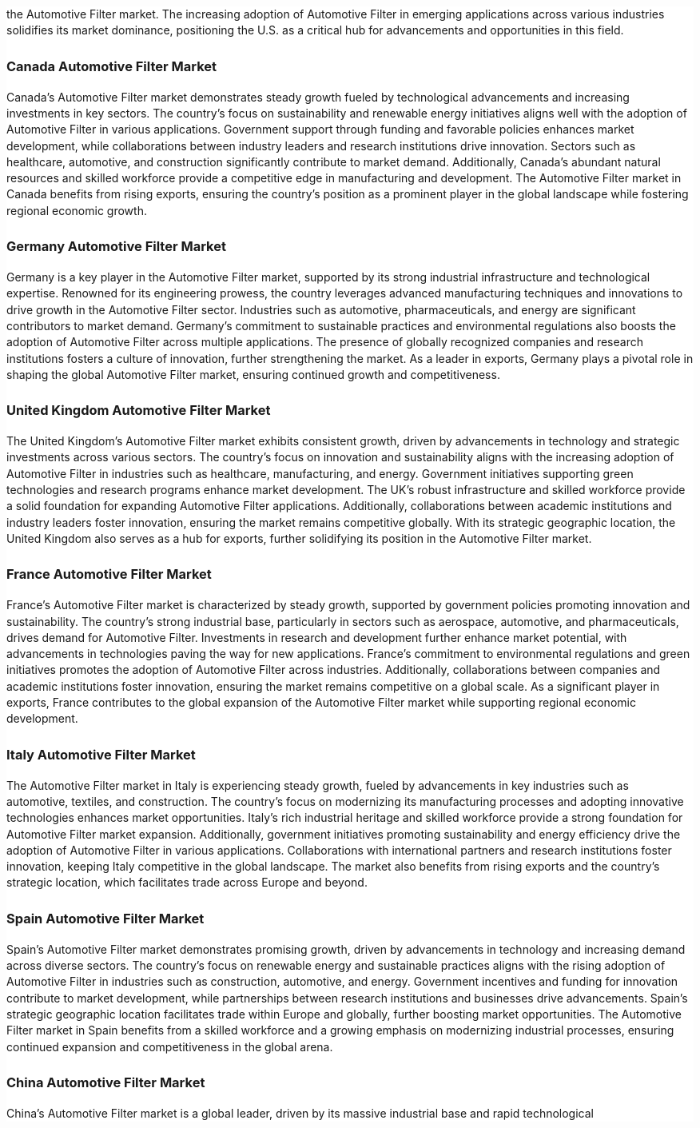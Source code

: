 the Automotive Filter market. The increasing adoption of Automotive Filter in emerging applications across various industries solidifies its market dominance, positioning the U.S. as a critical hub for advancements and opportunities in this field.</p><h3>Canada Automotive Filter Market</h3><p>Canada&rsquo;s Automotive Filter market demonstrates steady growth fueled by technological advancements and increasing investments in key sectors. The country&rsquo;s focus on sustainability and renewable energy initiatives aligns well with the adoption of Automotive Filter in various applications. Government support through funding and favorable policies enhances market development, while collaborations between industry leaders and research institutions drive innovation. Sectors such as healthcare, automotive, and construction significantly contribute to market demand. Additionally, Canada&rsquo;s abundant natural resources and skilled workforce provide a competitive edge in manufacturing and development. The Automotive Filter market in Canada benefits from rising exports, ensuring the country&rsquo;s position as a prominent player in the global landscape while fostering regional economic growth.</p><h3>Germany Automotive Filter Market</h3><p>Germany is a key player in the Automotive Filter market, supported by its strong industrial infrastructure and technological expertise. Renowned for its engineering prowess, the country leverages advanced manufacturing techniques and innovations to drive growth in the Automotive Filter sector. Industries such as automotive, pharmaceuticals, and energy are significant contributors to market demand. Germany&rsquo;s commitment to sustainable practices and environmental regulations also boosts the adoption of Automotive Filter across multiple applications. The presence of globally recognized companies and research institutions fosters a culture of innovation, further strengthening the market. As a leader in exports, Germany plays a pivotal role in shaping the global Automotive Filter market, ensuring continued growth and competitiveness.</p><h3>United Kingdom Automotive Filter Market</h3><p>The United Kingdom&rsquo;s Automotive Filter market exhibits consistent growth, driven by advancements in technology and strategic investments across various sectors. The country&rsquo;s focus on innovation and sustainability aligns with the increasing adoption of Automotive Filter in industries such as healthcare, manufacturing, and energy. Government initiatives supporting green technologies and research programs enhance market development. The UK&rsquo;s robust infrastructure and skilled workforce provide a solid foundation for expanding Automotive Filter applications. Additionally, collaborations between academic institutions and industry leaders foster innovation, ensuring the market remains competitive globally. With its strategic geographic location, the United Kingdom also serves as a hub for exports, further solidifying its position in the Automotive Filter market.</p><h3>France Automotive Filter Market</h3><p>France&rsquo;s Automotive Filter market is characterized by steady growth, supported by government policies promoting innovation and sustainability. The country&rsquo;s strong industrial base, particularly in sectors such as aerospace, automotive, and pharmaceuticals, drives demand for Automotive Filter. Investments in research and development further enhance market potential, with advancements in technologies paving the way for new applications. France&rsquo;s commitment to environmental regulations and green initiatives promotes the adoption of Automotive Filter across industries. Additionally, collaborations between companies and academic institutions foster innovation, ensuring the market remains competitive on a global scale. As a significant player in exports, France contributes to the global expansion of the Automotive Filter market while supporting regional economic development.</p><h3>Italy Automotive Filter Market</h3><p>The Automotive Filter market in Italy is experiencing steady growth, fueled by advancements in key industries such as automotive, textiles, and construction. The country&rsquo;s focus on modernizing its manufacturing processes and adopting innovative technologies enhances market opportunities. Italy&rsquo;s rich industrial heritage and skilled workforce provide a strong foundation for Automotive Filter market expansion. Additionally, government initiatives promoting sustainability and energy efficiency drive the adoption of Automotive Filter in various applications. Collaborations with international partners and research institutions foster innovation, keeping Italy competitive in the global landscape. The market also benefits from rising exports and the country&rsquo;s strategic location, which facilitates trade across Europe and beyond.</p><h3>Spain Automotive Filter Market</h3><p>Spain&rsquo;s Automotive Filter market demonstrates promising growth, driven by advancements in technology and increasing demand across diverse sectors. The country&rsquo;s focus on renewable energy and sustainable practices aligns with the rising adoption of Automotive Filter in industries such as construction, automotive, and energy. Government incentives and funding for innovation contribute to market development, while partnerships between research institutions and businesses drive advancements. Spain&rsquo;s strategic geographic location facilitates trade within Europe and globally, further boosting market opportunities. The Automotive Filter market in Spain benefits from a skilled workforce and a growing emphasis on modernizing industrial processes, ensuring continued expansion and competitiveness in the global arena.</p><h3>China Automotive Filter Market</h3><p>China&rsquo;s Automotive Filter market is a global leader, driven by its massive industrial base and rapid technological